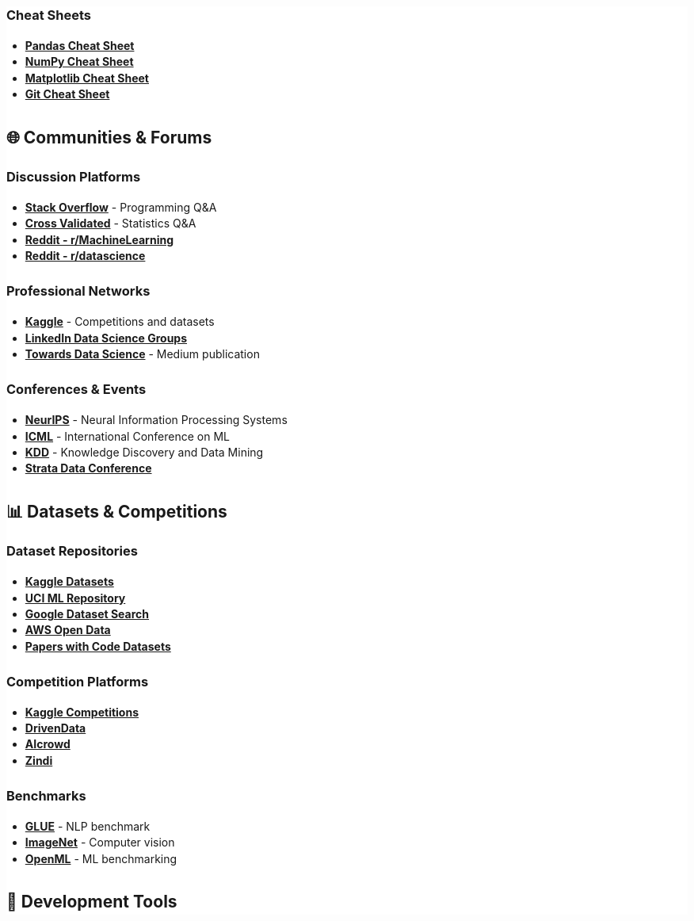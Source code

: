 ### Cheat Sheets
- **[Pandas Cheat Sheet](https://pandas.pydata.org/Pandas_Cheat_Sheet.pdf)**
- **[NumPy Cheat Sheet](https://s3.amazonaws.com/assets.datacamp.com/blog_assets/Numpy_Python_Cheat_Sheet.pdf)**
- **[Matplotlib Cheat Sheet](https://matplotlib.org/cheatsheets/)**
- **[Git Cheat Sheet](https://education.github.com/git-cheat-sheet-education.pdf)**

## 🌐 Communities & Forums

### Discussion Platforms
- **[Stack Overflow](https://stackoverflow.com/)** - Programming Q&A
- **[Cross Validated](https://stats.stackexchange.com/)** - Statistics Q&A
- **[Reddit - r/MachineLearning](https://www.reddit.com/r/MachineLearning/)**
- **[Reddit - r/datascience](https://www.reddit.com/r/datascience/)**

### Professional Networks
- **[Kaggle](https://www.kaggle.com/)** - Competitions and datasets
- **[LinkedIn Data Science Groups](https://www.linkedin.com/)**
- **[Towards Data Science](https://towardsdatascience.com/)** - Medium publication

### Conferences & Events
- **[NeurIPS](https://nips.cc/)** - Neural Information Processing Systems
- **[ICML](https://icml.cc/)** - International Conference on ML
- **[KDD](https://www.kdd.org/)** - Knowledge Discovery and Data Mining
- **[Strata Data Conference](https://www.oreilly.com/conferences/)**

## 📊 Datasets & Competitions

### Dataset Repositories
- **[Kaggle Datasets](https://www.kaggle.com/datasets)**
- **[UCI ML Repository](https://archive.ics.uci.edu/ml/index.php)**
- **[Google Dataset Search](https://datasetsearch.research.google.com/)**
- **[AWS Open Data](https://registry.opendata.aws/)**
- **[Papers with Code Datasets](https://paperswithcode.com/datasets)**

### Competition Platforms
- **[Kaggle Competitions](https://www.kaggle.com/competitions)**
- **[DrivenData](https://www.drivendata.org/)**
- **[AIcrowd](https://www.aicrowd.com/)**
- **[Zindi](https://zindi.africa/)**

### Benchmarks
- **[GLUE](https://gluebenchmark.com/)** - NLP benchmark
- **[ImageNet](http://www.image-net.org/)** - Computer vision
- **[OpenML](https://www.openml.org/)** - ML benchmarking

## 🔧 Development Tools
